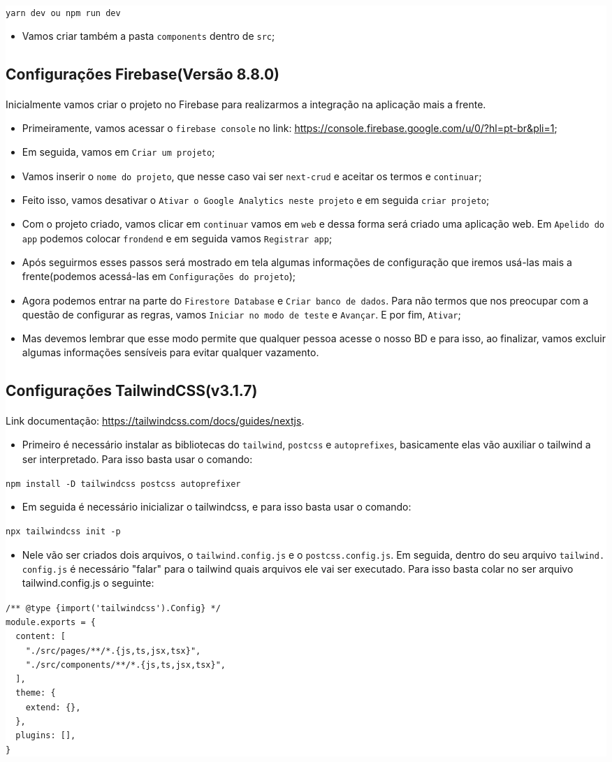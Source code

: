 ```
yarn dev ou npm run dev
```

- Vamos criar também a pasta `components` dentro de `src`;

## Configurações Firebase(Versão 8.8.0)

Inicialmente vamos criar o projeto no Firebase para realizarmos a integração na aplicação mais a frente.

- Primeiramente, vamos acessar o `firebase console` no link: https://console.firebase.google.com/u/0/?hl=pt-br&pli=1;

- Em seguida, vamos em `Criar um projeto`;

- Vamos inserir o `nome do projeto`, que nesse caso vai ser `next-crud` e aceitar os termos e `continuar`;

- Feito isso, vamos desativar o `Ativar o Google Analytics neste projeto` e em seguida `criar projeto`;

- Com o projeto criado, vamos clicar em `continuar` vamos em `web` e dessa forma será criado uma aplicação web. Em `Apelido do app` podemos colocar `frondend` e em seguida vamos `Registrar app`;

- Após seguirmos esses passos será mostrado em tela algumas informações de configuração que iremos usá-las mais a frente(podemos acessá-las em `Configurações do projeto`);

- Agora podemos entrar na parte do `Firestore Database` e `Criar banco de dados`. Para não termos que nos preocupar com a questão de configurar as regras, vamos `Iniciar no modo de teste` e `Avançar`. E por fim, `Ativar`;

- Mas devemos lembrar que esse modo permite que qualquer pessoa acesse o nosso BD e para isso, ao finalizar, vamos excluir algumas informações sensíveis para evitar qualquer vazamento.

## Configurações TailwindCSS(v3.1.7)

Link documentação: https://tailwindcss.com/docs/guides/nextjs.

- Primeiro é necessário instalar as bibliotecas do `tailwind`, `postcss` e `autoprefixes`, basicamente elas vão auxiliar o tailwind a ser interpretado. Para isso basta usar o comando:

```
npm install -D tailwindcss postcss autoprefixer
```

- Em seguida é necessário inicializar o tailwindcss, e para isso basta usar o comando:

```
npx tailwindcss init -p
```

- Nele vão ser criados dois arquivos, o `tailwind.config.js` e o `postcss.config.js`. 
Em seguida, dentro do seu arquivo `tailwind.config.js` é necessário "falar" para o tailwind quais arquivos ele vai ser executado. Para isso basta colar no ser arquivo tailwind.config.js o seguinte:

``` JS
/** @type {import('tailwindcss').Config} */ 
module.exports = {
  content: [
    "./src/pages/**/*.{js,ts,jsx,tsx}",
    "./src/components/**/*.{js,ts,jsx,tsx}",
  ],
  theme: {
    extend: {},
  },
  plugins: [],
}
```
